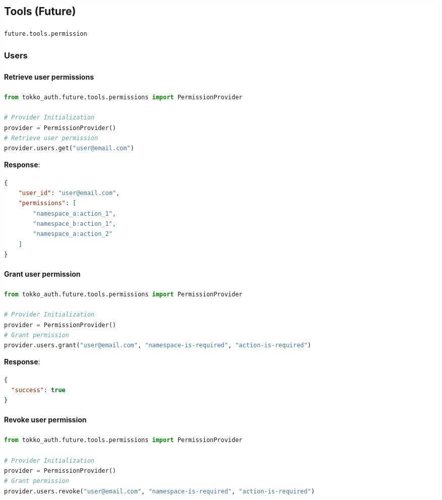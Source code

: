 ## Tools (Future)

`future.tools.permission` 

### Users

#### Retrieve user permissions

```python
from tokko_auth.future.tools.permissions import PermissionProvider

# Provider Initialization
provider = PermissionProvider()
# Retrieve user permission
provider.users.get("user@email.com")
```

**Response**:
```json
{
    "user_id": "user@email.com",
    "permissions": [
        "namespace_a:action_1",
        "namespace_b:action_1",
        "namespace_a:action_2"
    ]
}
```

#### Grant user permission

```python
from tokko_auth.future.tools.permissions import PermissionProvider

# Provider Initialization
provider = PermissionProvider()
# Grant permission
provider.users.grant("user@email.com", "namespace-is-required", "action-is-required")
```

**Response**:
```json
{
  "success": true
}
```

#### Revoke user permission

```python
from tokko_auth.future.tools.permissions import PermissionProvider

# Provider Initialization
provider = PermissionProvider()
# Grant permission
provider.users.revoke("user@email.com", "namespace-is-required", "action-is-required")
```

